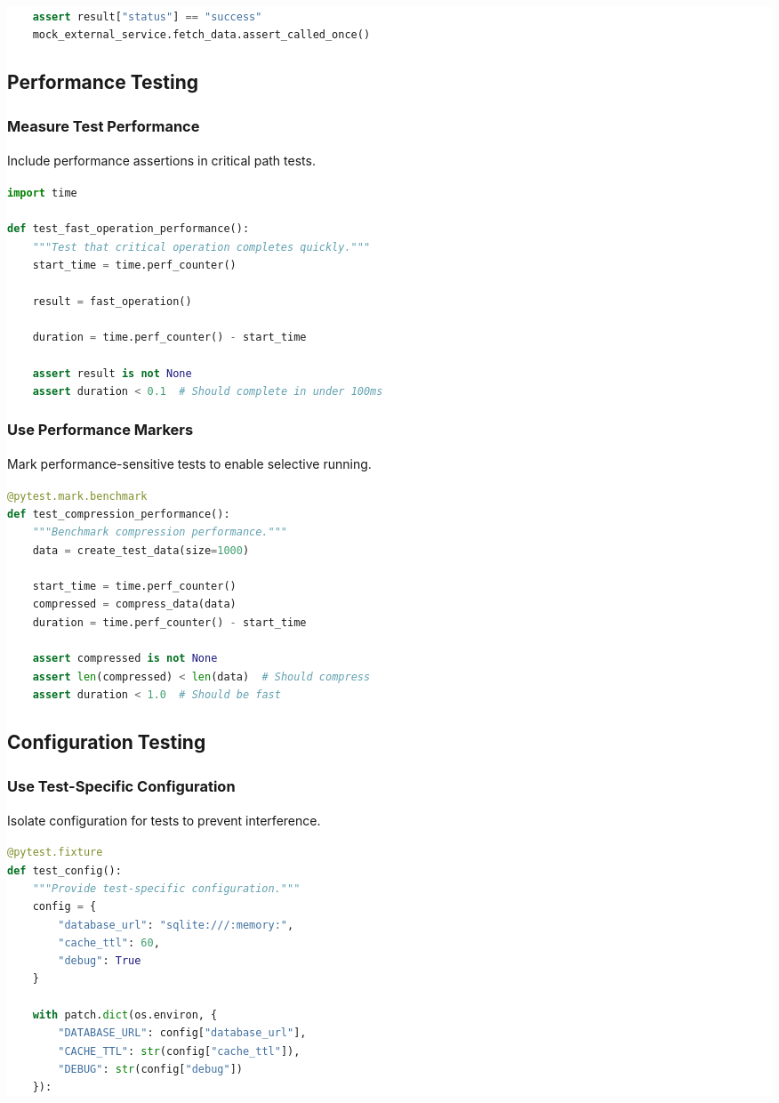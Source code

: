 ```python
    assert result["status"] == "success"
    mock_external_service.fetch_data.assert_called_once()
```

## Performance Testing

### Measure Test Performance

Include performance assertions in critical path tests.

```python
import time

def test_fast_operation_performance():
    """Test that critical operation completes quickly."""
    start_time = time.perf_counter()
    
    result = fast_operation()
    
    duration = time.perf_counter() - start_time
    
    assert result is not None
    assert duration < 0.1  # Should complete in under 100ms
```

### Use Performance Markers

Mark performance-sensitive tests to enable selective running.

```python
@pytest.mark.benchmark
def test_compression_performance():
    """Benchmark compression performance."""
    data = create_test_data(size=1000)
    
    start_time = time.perf_counter()
    compressed = compress_data(data)
    duration = time.perf_counter() - start_time
    
    assert compressed is not None
    assert len(compressed) < len(data)  # Should compress
    assert duration < 1.0  # Should be fast
```

## Configuration Testing

### Use Test-Specific Configuration

Isolate configuration for tests to prevent interference.

```python
@pytest.fixture
def test_config():
    """Provide test-specific configuration."""
    config = {
        "database_url": "sqlite:///:memory:",
        "cache_ttl": 60,
        "debug": True
    }
    
    with patch.dict(os.environ, {
        "DATABASE_URL": config["database_url"],
        "CACHE_TTL": str(config["cache_ttl"]),
        "DEBUG": str(config["debug"])
    }):
```